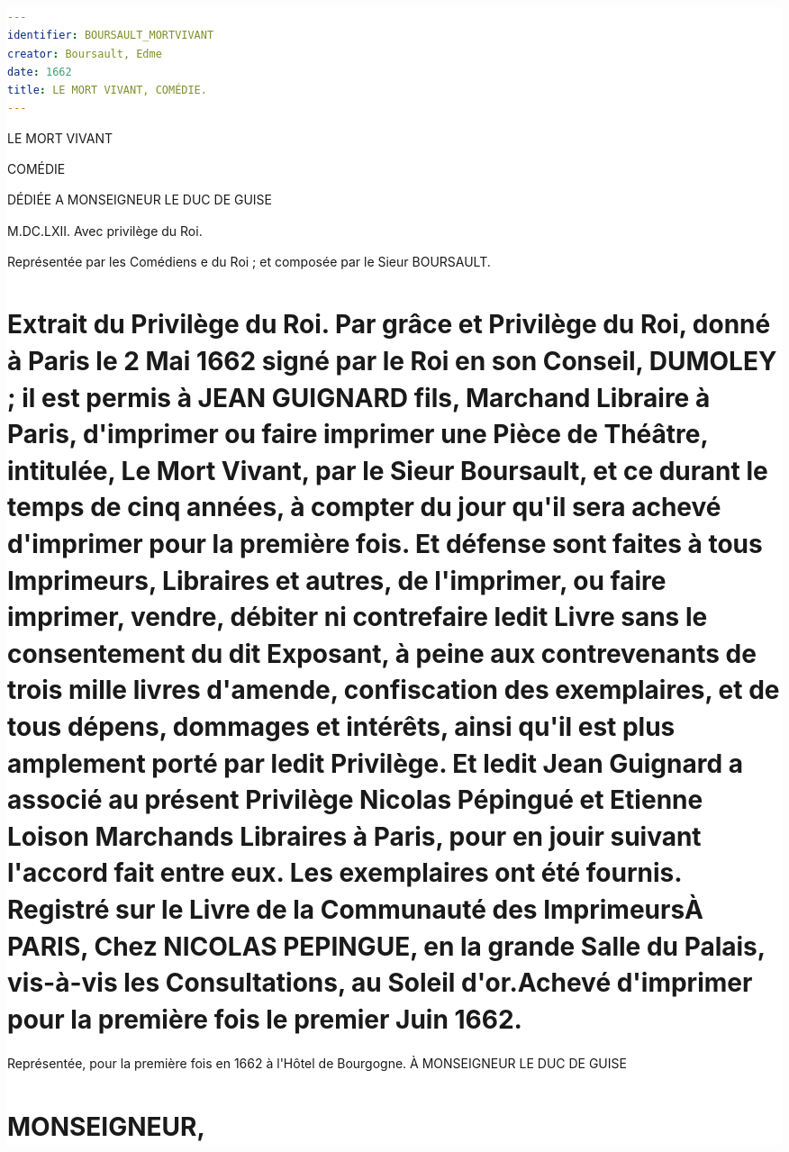 ```yaml
---
identifier: BOURSAULT_MORTVIVANT  
creator: Boursault, Edme  
date: 1662  
title: LE MORT VIVANT, COMÉDIE.  
---
```



LE MORT VIVANT

COMÉDIE

DÉDIÉE A MONSEIGNEUR LE DUC DE GUISE

M.DC.LXII. Avec privilège du Roi.

Représentée par les Comédiens e du Roi ; et composée par le Sieur BOURSAULT.

# Extrait du Privilège du Roi. Par grâce et Privilège du Roi, donné à Paris le 2 Mai 1662 signé par le Roi en son Conseil, DUMOLEY ; il est permis à JEAN GUIGNARD fils, Marchand Libraire à Paris, d'imprimer ou faire imprimer une Pièce de Théâtre, intitulée, Le Mort Vivant, par le Sieur Boursault, et ce durant le temps de cinq années, à compter du jour qu'il sera achevé d'imprimer pour la première fois. Et défense sont faites à tous Imprimeurs, Libraires et autres, de l'imprimer, ou faire imprimer, vendre, débiter ni contrefaire ledit Livre sans le consentement du dit Exposant, à peine aux contrevenants de trois mille livres d'amende, confiscation des exemplaires, et de tous dépens, dommages et intérêts, ainsi qu'il est plus amplement porté par ledit Privilège. Et ledit Jean Guignard a associé au présent Privilège Nicolas Pépingué et Etienne Loison Marchands Libraires à Paris, pour en jouir suivant l'accord fait entre eux. Les exemplaires ont été fournis. Registré sur le Livre de la Communauté des ImprimeursÀ PARIS, Chez NICOLAS PEPINGUE, en la grande Salle du Palais, vis-à-vis les Consultations, au Soleil d'or.Achevé d'imprimer pour la première fois le premier Juin 1662.
Représentée, pour la première fois en 1662 à l'Hôtel de Bourgogne. 
À MONSEIGNEUR LE DUC DE GUISE



# MONSEIGNEUR,
